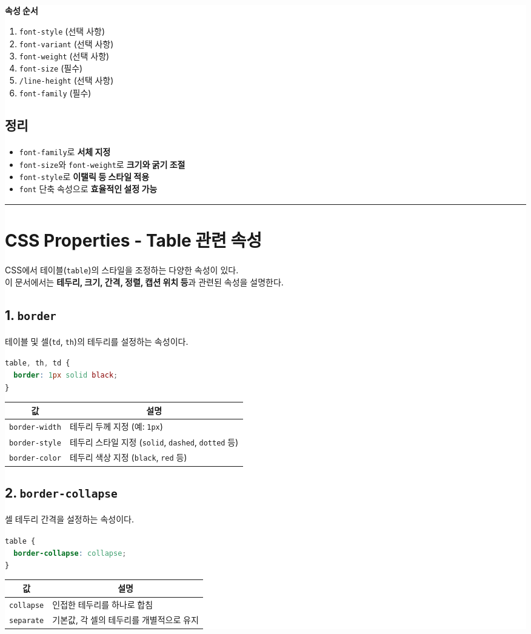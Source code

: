 **속성 순서**
1. `font-style` (선택 사항)
2. `font-variant` (선택 사항)
3. `font-weight` (선택 사항)
4. `font-size` (필수)
5. `/line-height` (선택 사항)
6. `font-family` (필수)

## 정리

- `font-family`로 **서체 지정**
- `font-size`와 `font-weight`로 **크기와 굵기 조절**
- `font-style`로 **이탤릭 등 스타일 적용**
- `font` 단축 속성으로 **효율적인 설정 가능**

---

# CSS Properties - Table 관련 속성

CSS에서 테이블(`table`)의 스타일을 조정하는 다양한 속성이 있다.  
이 문서에서는 **테두리, 크기, 간격, 정렬, 캡션 위치 등**과 관련된 속성을 설명한다.

## 1. `border`
테이블 및 셀(`td`, `th`)의 테두리를 설정하는 속성이다.

```css
table, th, td {
  border: 1px solid black;
}
```

| 값 | 설명 |
|----|------|
| `border-width` | 테두리 두께 지정 (예: `1px`) |
| `border-style` | 테두리 스타일 지정 (`solid`, `dashed`, `dotted` 등) |
| `border-color` | 테두리 색상 지정 (`black`, `red` 등) |

## 2. `border-collapse`
셀 테두리 간격을 설정하는 속성이다.

```css
table {
  border-collapse: collapse;
}
```

| 값 | 설명 |
|----|------|
| `collapse` | 인접한 테두리를 하나로 합침 |
| `separate` | 기본값, 각 셀의 테두리를 개별적으로 유지 |
